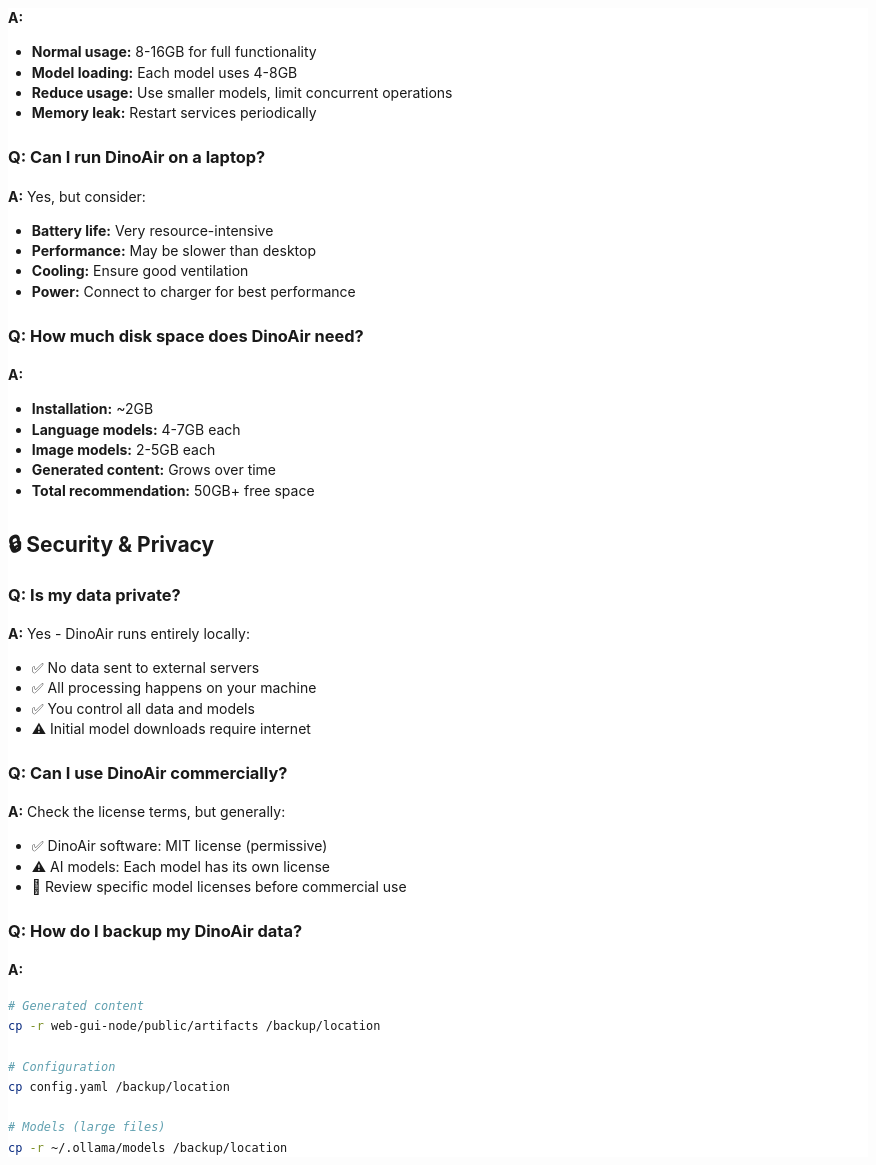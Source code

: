 **A:**

* **Normal usage:** 8-16GB for full functionality
* **Model loading:** Each model uses 4-8GB
* **Reduce usage:** Use smaller models, limit concurrent operations
* **Memory leak:** Restart services periodically

### Q: Can I run DinoAir on a laptop?

**A:** Yes, but consider:

* **Battery life:** Very resource-intensive
* **Performance:** May be slower than desktop
* **Cooling:** Ensure good ventilation
* **Power:** Connect to charger for best performance

### Q: How much disk space does DinoAir need?

**A:**

* **Installation:** \~2GB
* **Language models:** 4-7GB each
* **Image models:** 2-5GB each
* **Generated content:** Grows over time
* **Total recommendation:** 50GB+ free space

## 🔒 Security & Privacy

### Q: Is my data private?

**A:** Yes - DinoAir runs entirely locally:

* ✅ No data sent to external servers
* ✅ All processing happens on your machine
* ✅ You control all data and models
* ⚠️ Initial model downloads require internet

### Q: Can I use DinoAir commercially?

**A:** Check the license terms, but generally:

* ✅ DinoAir software: MIT license (permissive)
* ⚠️ AI models: Each model has its own license
* 📖 Review specific model licenses before commercial use

### Q: How do I backup my DinoAir data?

**A:**

```bash
# Generated content
cp -r web-gui-node/public/artifacts /backup/location

# Configuration  
cp config.yaml /backup/location

# Models (large files)
cp -r ~/.ollama/models /backup/location
```
